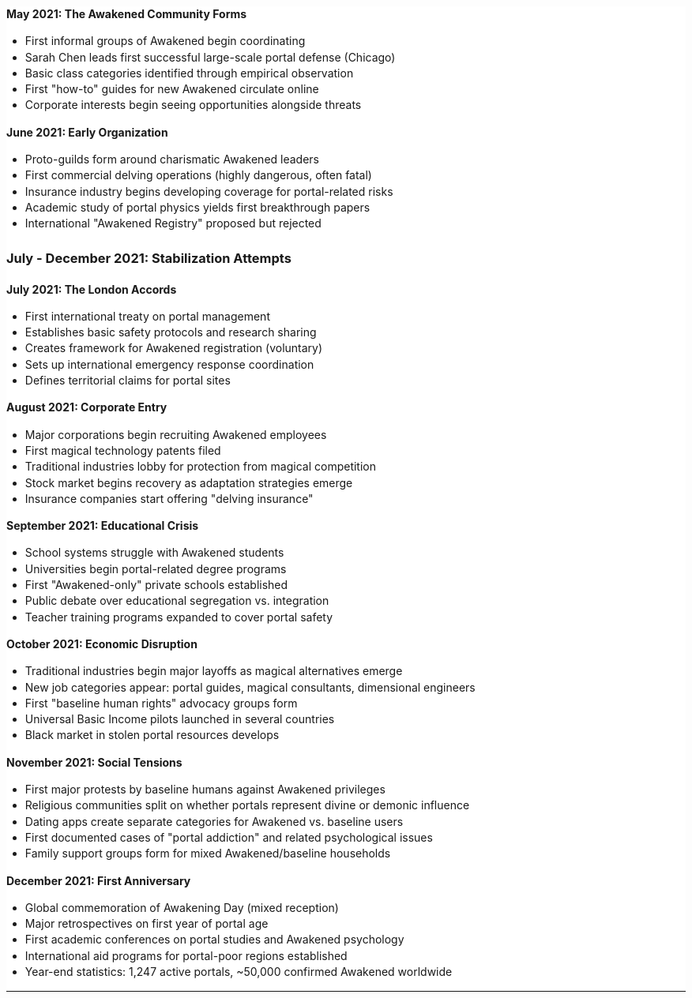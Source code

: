 **May 2021: The Awakened Community Forms**
- First informal groups of Awakened begin coordinating
- Sarah Chen leads first successful large-scale portal defense (Chicago)
- Basic class categories identified through empirical observation
- First "how-to" guides for new Awakened circulate online
- Corporate interests begin seeing opportunities alongside threats

**June 2021: Early Organization**
- Proto-guilds form around charismatic Awakened leaders
- First commercial delving operations (highly dangerous, often fatal)
- Insurance industry begins developing coverage for portal-related risks
- Academic study of portal physics yields first breakthrough papers
- International "Awakened Registry" proposed but rejected

### **July - December 2021: Stabilization Attempts**

**July 2021: The London Accords**
- First international treaty on portal management
- Establishes basic safety protocols and research sharing
- Creates framework for Awakened registration (voluntary)
- Sets up international emergency response coordination
- Defines territorial claims for portal sites

**August 2021: Corporate Entry**
- Major corporations begin recruiting Awakened employees
- First magical technology patents filed
- Traditional industries lobby for protection from magical competition
- Stock market begins recovery as adaptation strategies emerge
- Insurance companies start offering "delving insurance"

**September 2021: Educational Crisis**
- School systems struggle with Awakened students
- Universities begin portal-related degree programs
- First "Awakened-only" private schools established
- Public debate over educational segregation vs. integration
- Teacher training programs expanded to cover portal safety

**October 2021: Economic Disruption**
- Traditional industries begin major layoffs as magical alternatives emerge
- New job categories appear: portal guides, magical consultants, dimensional engineers
- First "baseline human rights" advocacy groups form
- Universal Basic Income pilots launched in several countries
- Black market in stolen portal resources develops

**November 2021: Social Tensions**
- First major protests by baseline humans against Awakened privileges
- Religious communities split on whether portals represent divine or demonic influence
- Dating apps create separate categories for Awakened vs. baseline users
- First documented cases of "portal addiction" and related psychological issues
- Family support groups form for mixed Awakened/baseline households

**December 2021: First Anniversary**
- Global commemoration of Awakening Day (mixed reception)
- Major retrospectives on first year of portal age
- First academic conferences on portal studies and Awakened psychology
- International aid programs for portal-poor regions established
- Year-end statistics: 1,247 active portals, ~50,000 confirmed Awakened worldwide

---